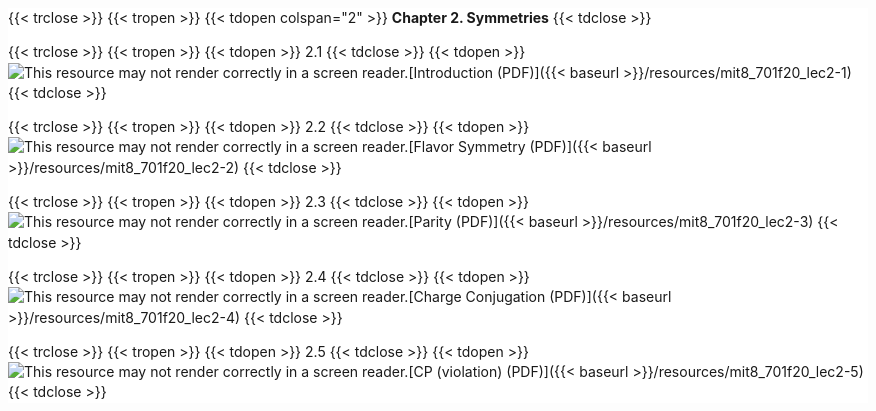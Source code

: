 {{< trclose >}}
{{< tropen >}}
{{< tdopen colspan="2" >}}
**Chapter 2. Symmetries**
{{< tdclose >}}

{{< trclose >}}
{{< tropen >}}
{{< tdopen >}}
2.1
{{< tdclose >}}
{{< tdopen >}}
![This resource may not render correctly in a screen reader.](/images/inacessible.gif)[Introduction (PDF)]({{< baseurl >}}/resources/mit8_701f20_lec2-1)
{{< tdclose >}}

{{< trclose >}}
{{< tropen >}}
{{< tdopen >}}
2.2
{{< tdclose >}}
{{< tdopen >}}
![This resource may not render correctly in a screen reader.](/images/inacessible.gif)[Flavor Symmetry (PDF)]({{< baseurl >}}/resources/mit8_701f20_lec2-2)
{{< tdclose >}}

{{< trclose >}}
{{< tropen >}}
{{< tdopen >}}
2.3
{{< tdclose >}}
{{< tdopen >}}
![This resource may not render correctly in a screen reader.](/images/inacessible.gif)[Parity (PDF)]({{< baseurl >}}/resources/mit8_701f20_lec2-3)
{{< tdclose >}}

{{< trclose >}}
{{< tropen >}}
{{< tdopen >}}
2.4
{{< tdclose >}}
{{< tdopen >}}
![This resource may not render correctly in a screen reader.](/images/inacessible.gif)[Charge Conjugation (PDF)]({{< baseurl >}}/resources/mit8_701f20_lec2-4)
{{< tdclose >}}

{{< trclose >}}
{{< tropen >}}
{{< tdopen >}}
2.5
{{< tdclose >}}
{{< tdopen >}}
![This resource may not render correctly in a screen reader.](/images/inacessible.gif)[CP (violation) (PDF)]({{< baseurl >}}/resources/mit8_701f20_lec2-5)
{{< tdclose >}}

